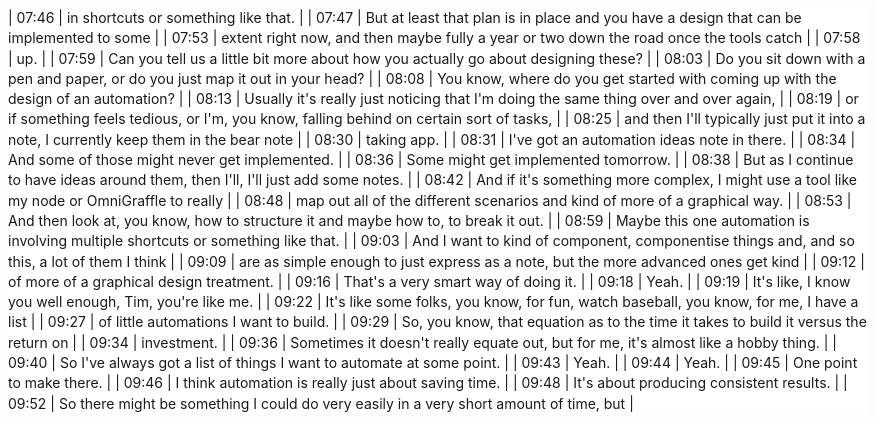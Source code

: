 | 07:46      | in shortcuts or something like that.                                                                     |
| 07:47      | But at least that plan is in place and you have a design that can be implemented to some                 |
| 07:53      | extent right now, and then maybe fully a year or two down the road once the tools catch                  |
| 07:58      | up.                                                                                                      |
| 07:59      | Can you tell us a little bit more about how you actually go about designing these?                       |
| 08:03      | Do you sit down with a pen and paper, or do you just map it out in your head?                            |
| 08:08      | You know, where do you get started with coming up with the design of an automation?                      |
| 08:13      | Usually it's really just noticing that I'm doing the same thing over and over again,                     |
| 08:19      | or if something feels tedious, or I'm, you know, falling behind on certain sort of tasks,                |
| 08:25      | and then I'll typically just put it into a note, I currently keep them in the bear note                  |
| 08:30      | taking app.                                                                                              |
| 08:31      | I've got an automation ideas note in there.                                                              |
| 08:34      | And some of those might never get implemented.                                                           |
| 08:36      | Some might get implemented tomorrow.                                                                     |
| 08:38      | But as I continue to have ideas around them, then I'll, I'll just add some notes.                        |
| 08:42      | And if it's something more complex, I might use a tool like my node or OmniGraffle to really              |
| 08:48      | map out all of the different scenarios and kind of more of a graphical way.                              |
| 08:53      | And then look at, you know, how to structure it and maybe how to, to break it out.                       |
| 08:59      | Maybe this one automation is involving multiple shortcuts or something like that.                        |
| 09:03      | And I want to kind of component, componentise things and, and so this, a lot of them I think             |
| 09:09      | are as simple enough to just express as a note, but the more advanced ones get kind                      |
| 09:12      | of more of a graphical design treatment.                                                                 |
| 09:16      | That's a very smart way of doing it.                                                                     |
| 09:18      | Yeah.                                                                                                    |
| 09:19      | It's like, I know you well enough, Tim, you're like me.                                                  |
| 09:22      | It's like some folks, you know, for fun, watch baseball, you know, for me, I have a list                 |
| 09:27      | of little automations I want to build.                                                                   |
| 09:29      | So, you know, that equation as to the time it takes to build it versus the return on                     |
| 09:34      | investment.                                                                                              |
| 09:36      | Sometimes it doesn't really equate out, but for me, it's almost like a hobby thing.                      |
| 09:40      | So I've always got a list of things I want to automate at some point.                                    |
| 09:43      | Yeah.                                                                                                    |
| 09:44      | Yeah.                                                                                                    |
| 09:45      | One point to make there.                                                                                 |
| 09:46      | I think automation is really just about saving time.                                                     |
| 09:48      | It's about producing consistent results.                                                                 |
| 09:52      | So there might be something I could do very easily in a very short amount of time, but                   |
